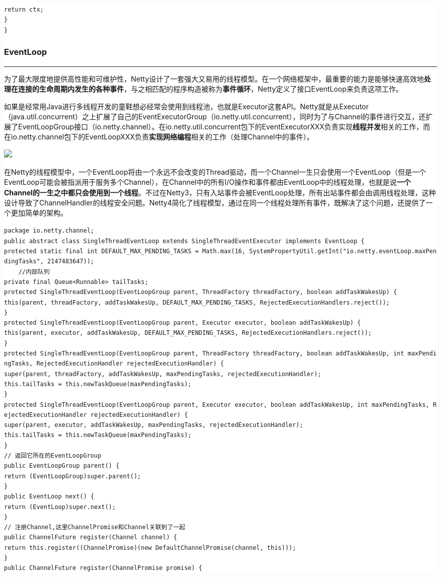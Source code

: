 ````
return ctx;
}
}
````

### EventLoop



* * *



为了最大限度地提供高性能和可维护性，Netty设计了一套强大又易用的线程模型。在一个网络框架中，最重要的能力是能够快速高效地**处理在连接的生命周期内发生的各种事件**，与之相匹配的程序构造被称为**事件循环**，Netty定义了接口EventLoop来负责这项工作。

如果是经常用Java进行多线程开发的童鞋想必经常会使用到线程池，也就是Executor这套API。Netty就是从Executor（java.util.concurrent）之上扩展了自己的EventExecutorGroup（io.netty.util.concurrent），同时为了与Channel的事件进行交互，还扩展了EventLoopGroup接口（io.netty.channel）。在io.netty.util.concurrent包下的EventExecutorXXX负责实现**线程并发**相关的工作，而在io.netty.channel包下的EventLoopXXX负责**实现网络编程**相关的工作（处理Channel中的事件）。

[![](http://wx3.sinaimg.cn/large/63503acbly1fm296hz0p9j20ff0kc3z2.jpg)](http://wx3.sinaimg.cn/large/63503acbly1fm296hz0p9j20ff0kc3z2.jpg)

在Netty的线程模型中，一个EventLoop将由一个永远不会改变的Thread驱动，而一个Channel一生只会使用一个EventLoop（但是一个EventLoop可能会被指派用于服务多个Channel），在Channel中的所有I/O操作和事件都由EventLoop中的线程处理，也就是说**一个Channel的一生之中都只会使用到一个线程**。不过在Netty3，只有入站事件会被EventLoop处理，所有出站事件都会由调用线程处理，这种设计导致了ChannelHandler的线程安全问题。Netty4简化了线程模型，通过在同一个线程处理所有事件，既解决了这个问题，还提供了一个更加简单的架构。
````
package io.netty.channel;
public abstract class SingleThreadEventLoop extends SingleThreadEventExecutor implements EventLoop {
protected static final int DEFAULT_MAX_PENDING_TASKS = Math.max(16, SystemPropertyUtil.getInt("io.netty.eventLoop.maxPendingTasks", 2147483647));
    //内部队列
private final Queue<Runnable> tailTasks;
protected SingleThreadEventLoop(EventLoopGroup parent, ThreadFactory threadFactory, boolean addTaskWakesUp) {
this(parent, threadFactory, addTaskWakesUp, DEFAULT_MAX_PENDING_TASKS, RejectedExecutionHandlers.reject());
}
protected SingleThreadEventLoop(EventLoopGroup parent, Executor executor, boolean addTaskWakesUp) {
this(parent, executor, addTaskWakesUp, DEFAULT_MAX_PENDING_TASKS, RejectedExecutionHandlers.reject());
}
protected SingleThreadEventLoop(EventLoopGroup parent, ThreadFactory threadFactory, boolean addTaskWakesUp, int maxPendingTasks, RejectedExecutionHandler rejectedExecutionHandler) {
super(parent, threadFactory, addTaskWakesUp, maxPendingTasks, rejectedExecutionHandler);
this.tailTasks = this.newTaskQueue(maxPendingTasks);
}
protected SingleThreadEventLoop(EventLoopGroup parent, Executor executor, boolean addTaskWakesUp, int maxPendingTasks, RejectedExecutionHandler rejectedExecutionHandler) {
super(parent, executor, addTaskWakesUp, maxPendingTasks, rejectedExecutionHandler);
this.tailTasks = this.newTaskQueue(maxPendingTasks);
}
// 返回它所在的EventLoopGroup
public EventLoopGroup parent() {
return (EventLoopGroup)super.parent();
}
public EventLoop next() {
return (EventLoop)super.next();
}
// 注册Channel,这里ChannelPromise和Channel关联到了一起
public ChannelFuture register(Channel channel) {
return this.register((ChannelPromise)(new DefaultChannelPromise(channel, this)));
}
public ChannelFuture register(ChannelPromise promise) {
````